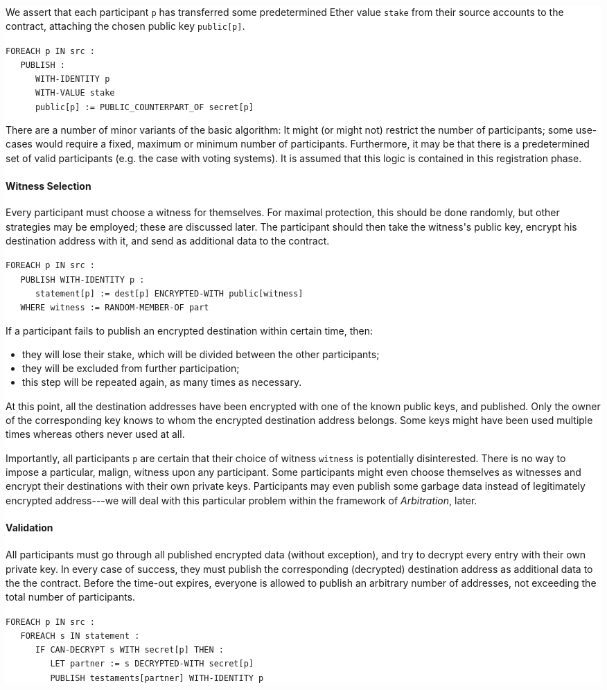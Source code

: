 We assert that each participant `p` has transferred some predetermined Ether value `stake` from their source accounts to the contract, attaching the chosen public key `public[p]`.

```
FOREACH p IN src :
   PUBLISH :
      WITH-IDENTITY p
      WITH-VALUE stake
      public[p] := PUBLIC_COUNTERPART_OF secret[p]
```

There are a number of minor variants of the basic algorithm: It might (or might not) restrict the number of participants; some use-cases would require a fixed, maximum or minimum number of participants. Furthermore, it may be that there is a predetermined set of valid participants (e.g. the case with voting systems). It is assumed that this logic is contained in this registration phase.

#### Witness Selection

Every participant must choose a witness for themselves. For maximal protection, this should be done randomly, but other strategies may be employed; these are discussed later. The participant should then take the witness's public key, encrypt his destination address with it, and send as additional data to the contract.

```
FOREACH p IN src :
   PUBLISH WITH-IDENTITY p :
      statement[p] := dest[p] ENCRYPTED-WITH public[witness]
   WHERE witness := RANDOM-MEMBER-OF part
```

If a participant fails to publish an encrypted destination within certain time, then:

- they will lose their stake, which will be divided between the other participants;
- they will be excluded from further participation;
- this step will be repeated again, as many times as necessary.

At this point, all the destination addresses have been encrypted with one of the known public keys, and published. Only the owner of the corresponding key knows to whom the encrypted destination address belongs. Some keys might have been used multiple times whereas others never used at all.

Importantly, all participants `p` are certain that their choice of witness `witness` is potentially disinterested. There is no way to impose a particular, malign, witness upon any participant. Some participants might even choose themselves as witnesses and encrypt their destinations with their own private keys. Participants may even publish some garbage data instead of legitimately encrypted address---we will deal with this particular problem within the framework of *Arbitration*, later.

#### Validation

All participants must go through all published encrypted data (without exception), and try to decrypt every entry with their own private key. In every case of success, they must publish the corresponding (decrypted) destination address as additional data to the the contract. Before the time-out expires, everyone is allowed to publish an arbitrary number of addresses, not exceeding the total number of participants.

```
FOREACH p IN src :
   FOREACH s IN statement :
      IF CAN-DECRYPT s WITH secret[p] THEN :
         LET partner := s DECRYPTED-WITH secret[p]
         PUBLISH testaments[partner] WITH-IDENTITY p
```


[^apology]: I apologize if this text is stained with my tears: I am weeping now, because I don't know how to prevent the bastards from using my beautiful algorithm for their evil purposes - Vlad.